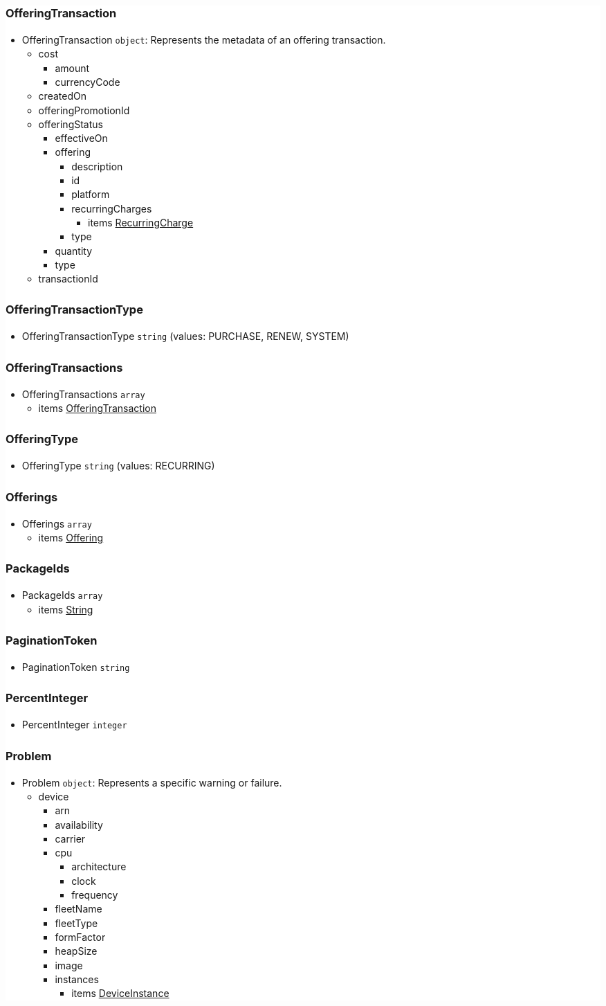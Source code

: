 ### OfferingTransaction
* OfferingTransaction `object`: Represents the metadata of an offering transaction.
  * cost
    * amount
    * currencyCode
  * createdOn
  * offeringPromotionId
  * offeringStatus
    * effectiveOn
    * offering
      * description
      * id
      * platform
      * recurringCharges
        * items [RecurringCharge](#recurringcharge)
      * type
    * quantity
    * type
  * transactionId

### OfferingTransactionType
* OfferingTransactionType `string` (values: PURCHASE, RENEW, SYSTEM)

### OfferingTransactions
* OfferingTransactions `array`
  * items [OfferingTransaction](#offeringtransaction)

### OfferingType
* OfferingType `string` (values: RECURRING)

### Offerings
* Offerings `array`
  * items [Offering](#offering)

### PackageIds
* PackageIds `array`
  * items [String](#string)

### PaginationToken
* PaginationToken `string`

### PercentInteger
* PercentInteger `integer`

### Problem
* Problem `object`: Represents a specific warning or failure.
  * device
    * arn
    * availability
    * carrier
    * cpu
      * architecture
      * clock
      * frequency
    * fleetName
    * fleetType
    * formFactor
    * heapSize
    * image
    * instances
      * items [DeviceInstance](#deviceinstance)